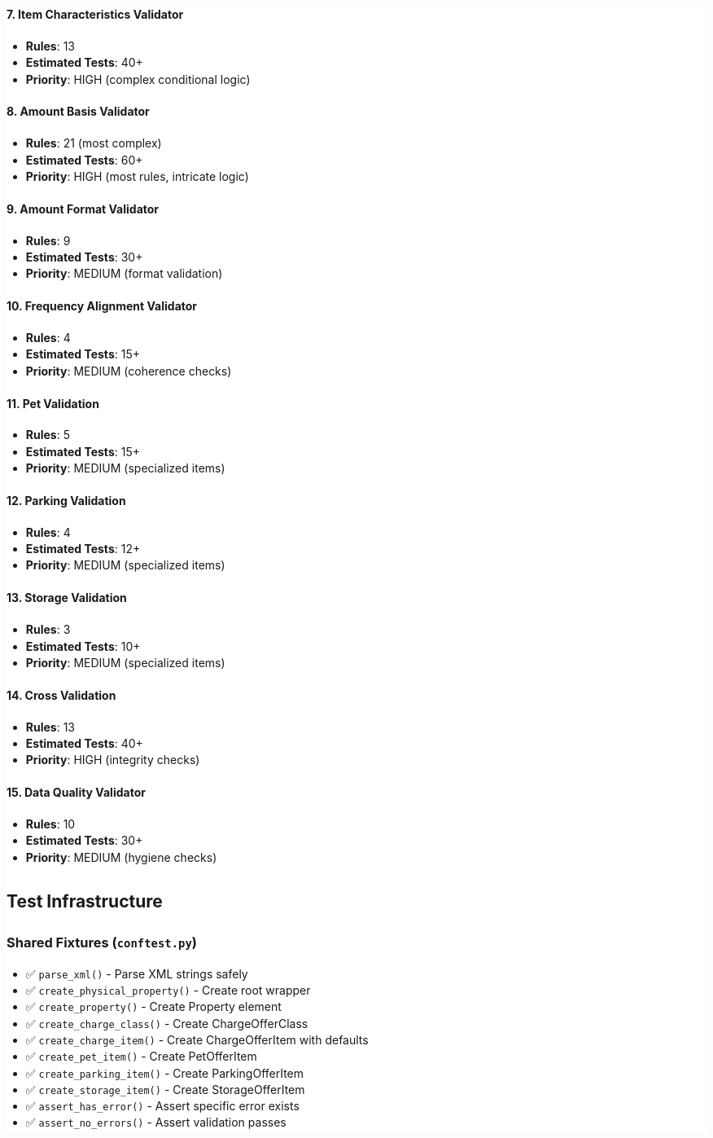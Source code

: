 #### 7. Item Characteristics Validator
- **Rules**: 13
- **Estimated Tests**: 40+
- **Priority**: HIGH (complex conditional logic)

#### 8. Amount Basis Validator
- **Rules**: 21 (most complex)
- **Estimated Tests**: 60+
- **Priority**: HIGH (most rules, intricate logic)

#### 9. Amount Format Validator
- **Rules**: 9
- **Estimated Tests**: 30+
- **Priority**: MEDIUM (format validation)

#### 10. Frequency Alignment Validator
- **Rules**: 4
- **Estimated Tests**: 15+
- **Priority**: MEDIUM (coherence checks)

#### 11. Pet Validation
- **Rules**: 5
- **Estimated Tests**: 15+
- **Priority**: MEDIUM (specialized items)

#### 12. Parking Validation
- **Rules**: 4
- **Estimated Tests**: 12+
- **Priority**: MEDIUM (specialized items)

#### 13. Storage Validation
- **Rules**: 3
- **Estimated Tests**: 10+
- **Priority**: MEDIUM (specialized items)

#### 14. Cross Validation
- **Rules**: 13
- **Estimated Tests**: 40+
- **Priority**: HIGH (integrity checks)

#### 15. Data Quality Validator
- **Rules**: 10
- **Estimated Tests**: 30+
- **Priority**: MEDIUM (hygiene checks)

## Test Infrastructure

### Shared Fixtures (`conftest.py`)
- ✅ `parse_xml()` - Parse XML strings safely
- ✅ `create_physical_property()` - Create root wrapper
- ✅ `create_property()` - Create Property element
- ✅ `create_charge_class()` - Create ChargeOfferClass
- ✅ `create_charge_item()` - Create ChargeOfferItem with defaults
- ✅ `create_pet_item()` - Create PetOfferItem
- ✅ `create_parking_item()` - Create ParkingOfferItem
- ✅ `create_storage_item()` - Create StorageOfferItem
- ✅ `assert_has_error()` - Assert specific error exists
- ✅ `assert_no_errors()` - Assert validation passes
